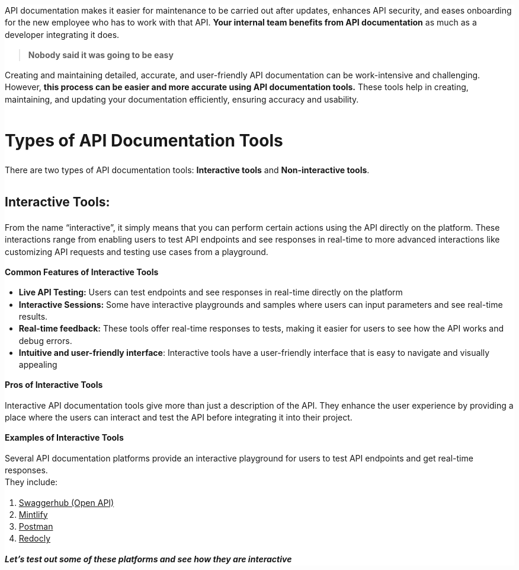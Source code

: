 API documentation makes it easier for maintenance to be carried out after updates, enhances API security, and eases onboarding for the new employee who has to work with that API. **Your internal team benefits from API documentation** as much as a developer integrating it does.


> **Nobody said it was going to be easy**

Creating and maintaining detailed, accurate, and user-friendly API documentation can be work-intensive and challenging. However, **this process can be easier and more accurate using API documentation tools.** These tools help in creating, maintaining, and updating your documentation efficiently, ensuring accuracy and usability.


# **Types of API Documentation Tools**

There are two types of API documentation tools: **Interactive tools** and **Non-interactive tools**.


## **Interactive Tools:** 

From the name “interactive”, it simply means that you can perform certain actions using the API directly on the platform. These interactions range from enabling users to test API endpoints and see responses in real-time to more advanced interactions like customizing API requests and testing use cases from a playground.

**Common Features of Interactive Tools**


- **Live API Testing:** Users can test endpoints and see responses in real-time directly on the platform
- **Interactive Sessions:** Some have interactive playgrounds and samples where users can input parameters and see real-time results.
- **Real-time feedback:** These tools offer real-time responses to tests, making it easier for users to see how the API works and debug errors.
- **Intuitive and user-friendly interface**: Interactive tools have a user-friendly interface that is easy to navigate and visually appealing

**Pros of Interactive Tools**

Interactive API documentation tools give more than just a description of the API. They enhance the user experience by providing a place where the users can interact and test the API before integrating it into their project.

**Examples of Interactive Tools**

Several API documentation platforms provide an interactive playground for users to test API endpoints and get real-time responses.  
They include:

1. [Swaggerhub (Open API)](https://swagger.io/tools/swagger-ui/)
2. [Mintlify](https://mintlify.com/)
3. [Postman](https://www.postman.com/)
4. [Redocly](https://redocly.com/)

***Let’s test out some of these platforms and see how they are interactive*** 
